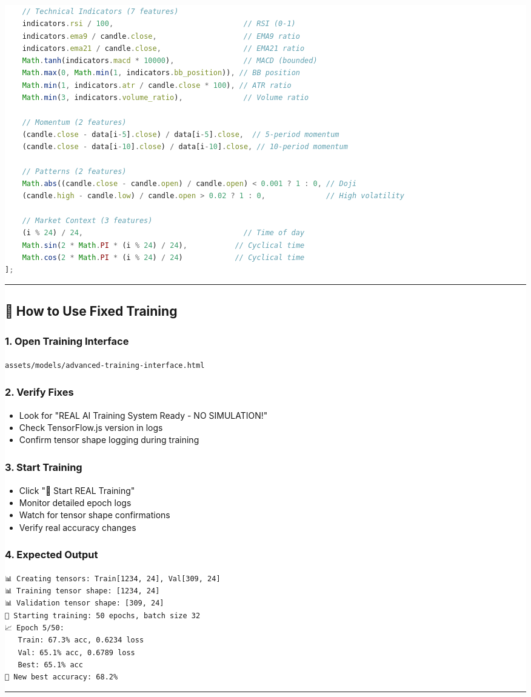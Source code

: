 ```javascript
    // Technical Indicators (7 features)
    indicators.rsi / 100,                              // RSI (0-1)
    indicators.ema9 / candle.close,                    // EMA9 ratio
    indicators.ema21 / candle.close,                   // EMA21 ratio
    Math.tanh(indicators.macd * 10000),                // MACD (bounded)
    Math.max(0, Math.min(1, indicators.bb_position)), // BB position
    Math.min(1, indicators.atr / candle.close * 100), // ATR ratio
    Math.min(3, indicators.volume_ratio),              // Volume ratio
    
    // Momentum (2 features)
    (candle.close - data[i-5].close) / data[i-5].close,  // 5-period momentum
    (candle.close - data[i-10].close) / data[i-10].close, // 10-period momentum
    
    // Patterns (2 features)
    Math.abs((candle.close - candle.open) / candle.open) < 0.001 ? 1 : 0, // Doji
    (candle.high - candle.low) / candle.open > 0.02 ? 1 : 0,              // High volatility
    
    // Market Context (3 features)
    (i % 24) / 24,                                     // Time of day
    Math.sin(2 * Math.PI * (i % 24) / 24),           // Cyclical time
    Math.cos(2 * Math.PI * (i % 24) / 24)            // Cyclical time
];
```

---

## 🚀 **How to Use Fixed Training**

### **1. Open Training Interface**
```
assets/models/advanced-training-interface.html
```

### **2. Verify Fixes**
- Look for "REAL AI Training System Ready - NO SIMULATION!"
- Check TensorFlow.js version in logs
- Confirm tensor shape logging during training

### **3. Start Training**
- Click "🚀 Start REAL Training"
- Monitor detailed epoch logs
- Watch for tensor shape confirmations
- Verify real accuracy changes

### **4. Expected Output**
```
📊 Creating tensors: Train[1234, 24], Val[309, 24]
📊 Training tensor shape: [1234, 24]
📊 Validation tensor shape: [309, 24]
🚀 Starting training: 50 epochs, batch size 32
📈 Epoch 5/50:
   Train: 67.3% acc, 0.6234 loss
   Val: 65.1% acc, 0.6789 loss
   Best: 65.1% acc
🎉 New best accuracy: 68.2%
```

---